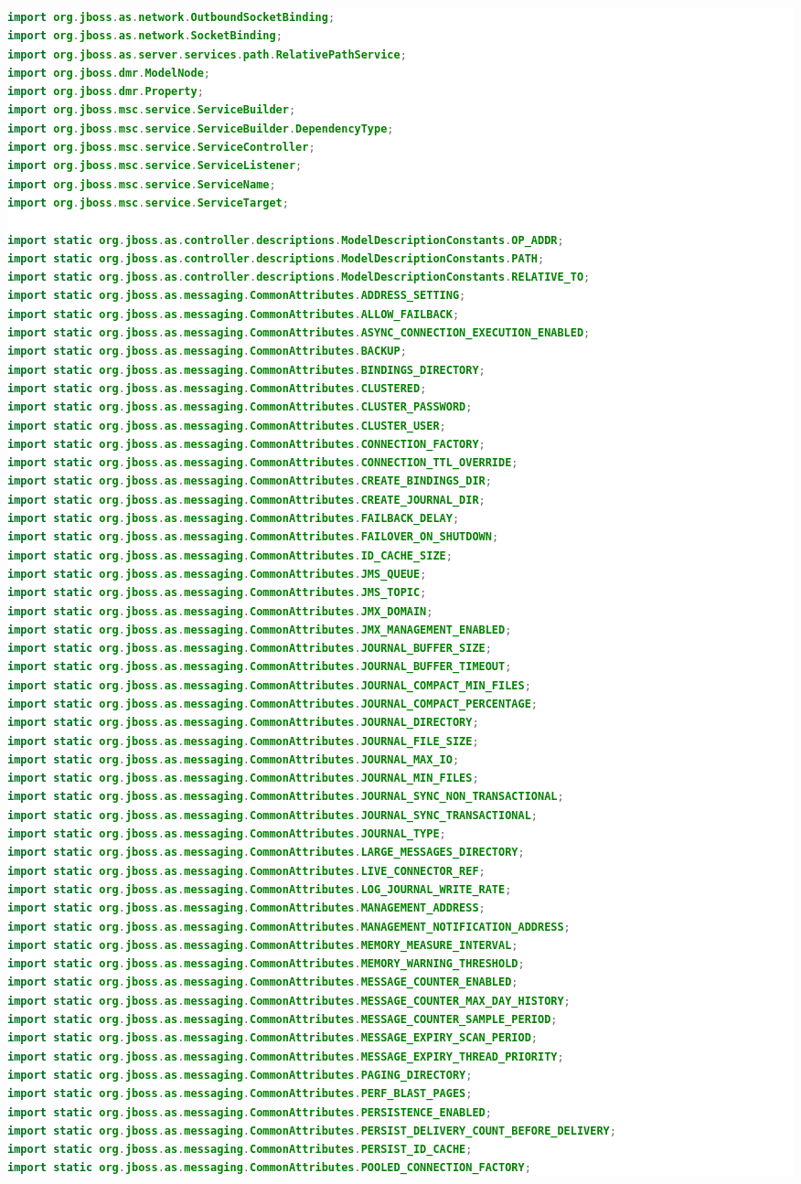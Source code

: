 ```java
import org.jboss.as.network.OutboundSocketBinding;
import org.jboss.as.network.SocketBinding;
import org.jboss.as.server.services.path.RelativePathService;
import org.jboss.dmr.ModelNode;
import org.jboss.dmr.Property;
import org.jboss.msc.service.ServiceBuilder;
import org.jboss.msc.service.ServiceBuilder.DependencyType;
import org.jboss.msc.service.ServiceController;
import org.jboss.msc.service.ServiceListener;
import org.jboss.msc.service.ServiceName;
import org.jboss.msc.service.ServiceTarget;

import static org.jboss.as.controller.descriptions.ModelDescriptionConstants.OP_ADDR;
import static org.jboss.as.controller.descriptions.ModelDescriptionConstants.PATH;
import static org.jboss.as.controller.descriptions.ModelDescriptionConstants.RELATIVE_TO;
import static org.jboss.as.messaging.CommonAttributes.ADDRESS_SETTING;
import static org.jboss.as.messaging.CommonAttributes.ALLOW_FAILBACK;
import static org.jboss.as.messaging.CommonAttributes.ASYNC_CONNECTION_EXECUTION_ENABLED;
import static org.jboss.as.messaging.CommonAttributes.BACKUP;
import static org.jboss.as.messaging.CommonAttributes.BINDINGS_DIRECTORY;
import static org.jboss.as.messaging.CommonAttributes.CLUSTERED;
import static org.jboss.as.messaging.CommonAttributes.CLUSTER_PASSWORD;
import static org.jboss.as.messaging.CommonAttributes.CLUSTER_USER;
import static org.jboss.as.messaging.CommonAttributes.CONNECTION_FACTORY;
import static org.jboss.as.messaging.CommonAttributes.CONNECTION_TTL_OVERRIDE;
import static org.jboss.as.messaging.CommonAttributes.CREATE_BINDINGS_DIR;
import static org.jboss.as.messaging.CommonAttributes.CREATE_JOURNAL_DIR;
import static org.jboss.as.messaging.CommonAttributes.FAILBACK_DELAY;
import static org.jboss.as.messaging.CommonAttributes.FAILOVER_ON_SHUTDOWN;
import static org.jboss.as.messaging.CommonAttributes.ID_CACHE_SIZE;
import static org.jboss.as.messaging.CommonAttributes.JMS_QUEUE;
import static org.jboss.as.messaging.CommonAttributes.JMS_TOPIC;
import static org.jboss.as.messaging.CommonAttributes.JMX_DOMAIN;
import static org.jboss.as.messaging.CommonAttributes.JMX_MANAGEMENT_ENABLED;
import static org.jboss.as.messaging.CommonAttributes.JOURNAL_BUFFER_SIZE;
import static org.jboss.as.messaging.CommonAttributes.JOURNAL_BUFFER_TIMEOUT;
import static org.jboss.as.messaging.CommonAttributes.JOURNAL_COMPACT_MIN_FILES;
import static org.jboss.as.messaging.CommonAttributes.JOURNAL_COMPACT_PERCENTAGE;
import static org.jboss.as.messaging.CommonAttributes.JOURNAL_DIRECTORY;
import static org.jboss.as.messaging.CommonAttributes.JOURNAL_FILE_SIZE;
import static org.jboss.as.messaging.CommonAttributes.JOURNAL_MAX_IO;
import static org.jboss.as.messaging.CommonAttributes.JOURNAL_MIN_FILES;
import static org.jboss.as.messaging.CommonAttributes.JOURNAL_SYNC_NON_TRANSACTIONAL;
import static org.jboss.as.messaging.CommonAttributes.JOURNAL_SYNC_TRANSACTIONAL;
import static org.jboss.as.messaging.CommonAttributes.JOURNAL_TYPE;
import static org.jboss.as.messaging.CommonAttributes.LARGE_MESSAGES_DIRECTORY;
import static org.jboss.as.messaging.CommonAttributes.LIVE_CONNECTOR_REF;
import static org.jboss.as.messaging.CommonAttributes.LOG_JOURNAL_WRITE_RATE;
import static org.jboss.as.messaging.CommonAttributes.MANAGEMENT_ADDRESS;
import static org.jboss.as.messaging.CommonAttributes.MANAGEMENT_NOTIFICATION_ADDRESS;
import static org.jboss.as.messaging.CommonAttributes.MEMORY_MEASURE_INTERVAL;
import static org.jboss.as.messaging.CommonAttributes.MEMORY_WARNING_THRESHOLD;
import static org.jboss.as.messaging.CommonAttributes.MESSAGE_COUNTER_ENABLED;
import static org.jboss.as.messaging.CommonAttributes.MESSAGE_COUNTER_MAX_DAY_HISTORY;
import static org.jboss.as.messaging.CommonAttributes.MESSAGE_COUNTER_SAMPLE_PERIOD;
import static org.jboss.as.messaging.CommonAttributes.MESSAGE_EXPIRY_SCAN_PERIOD;
import static org.jboss.as.messaging.CommonAttributes.MESSAGE_EXPIRY_THREAD_PRIORITY;
import static org.jboss.as.messaging.CommonAttributes.PAGING_DIRECTORY;
import static org.jboss.as.messaging.CommonAttributes.PERF_BLAST_PAGES;
import static org.jboss.as.messaging.CommonAttributes.PERSISTENCE_ENABLED;
import static org.jboss.as.messaging.CommonAttributes.PERSIST_DELIVERY_COUNT_BEFORE_DELIVERY;
import static org.jboss.as.messaging.CommonAttributes.PERSIST_ID_CACHE;
import static org.jboss.as.messaging.CommonAttributes.POOLED_CONNECTION_FACTORY;
```